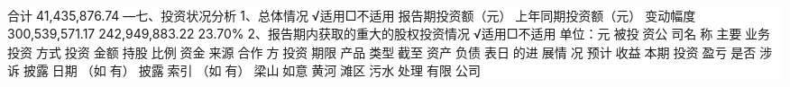 合计
41,435,876.74
—七、投资状况分析
1、总体情况
√适用□不适用
报告期投资额（元）
上年同期投资额（元）
变动幅度
300,539,571.17
242,949,883.22
23.70%
2、报告期内获取的重大的股权投资情况
√适用□不适用
单位：元
被投
资公
司名
称
主要
业务
投资
方式
投资
金额
持股
比例
资金
来源
合作
方
投资
期限
产品
类型
截至
资产
负债
表日
的进
展情
况
预计
收益
本期
投资
盈亏
是否
涉诉
披露
日期
（如
有）
披露
索引
（如
有）
梁山
如意
黄河
滩区
污水
处理
有限
公司